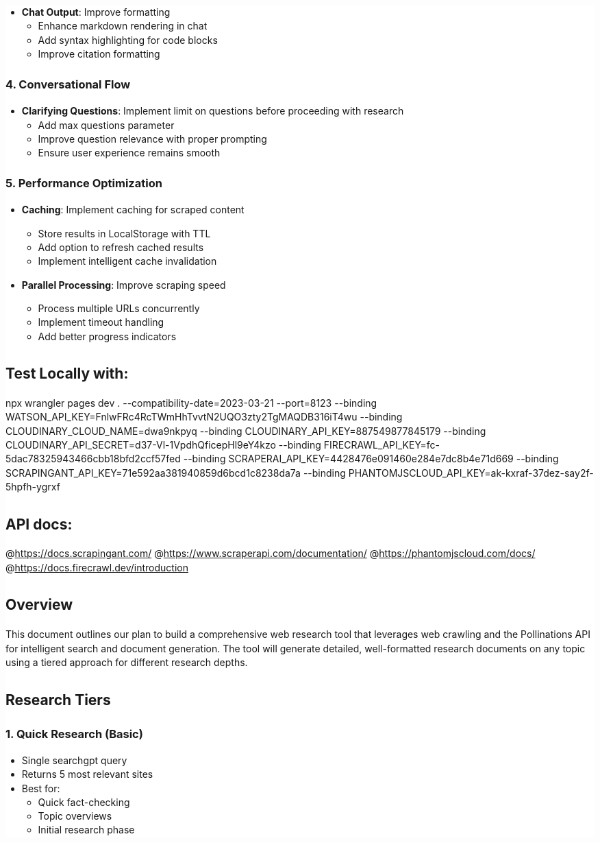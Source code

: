 - **Chat Output**: Improve formatting
  - Enhance markdown rendering in chat
  - Add syntax highlighting for code blocks
  - Improve citation formatting

### 4. Conversational Flow
- **Clarifying Questions**: Implement limit on questions before proceeding with research
  - Add max questions parameter
  - Improve question relevance with proper prompting
  - Ensure user experience remains smooth

### 5. Performance Optimization
- **Caching**: Implement caching for scraped content
  - Store results in LocalStorage with TTL
  - Add option to refresh cached results
  - Implement intelligent cache invalidation

- **Parallel Processing**: Improve scraping speed
  - Process multiple URLs concurrently
  - Implement timeout handling
  - Add better progress indicators

## Test Locally with:
npx wrangler pages dev . --compatibility-date=2023-03-21 --port=8123 --binding WATSON_API_KEY=FnlwFRc4RcTWmHhTvvtN2UQO3zty2TgMAQDB316iT4wu --binding CLOUDINARY_CLOUD_NAME=dwa9nkpyq --binding CLOUDINARY_API_KEY=887549877845179 --binding CLOUDINARY_API_SECRET=d37-Vl-1VpdhQficepHl9eY4kzo --binding FIRECRAWL_API_KEY=fc-5dac78325943466cbb18bfd2ccf57fed --binding SCRAPERAI_API_KEY=4428476e091460e284e7dc8b4e71d669 --binding SCRAPINGANT_API_KEY=71e592aa381940859d6bcd1c8238da7a --binding PHANTOMJSCLOUD_API_KEY=ak-kxraf-37dez-say2f-5hpfh-ygrxf

## API docs:
@https://docs.scrapingant.com/ 
@https://www.scraperapi.com/documentation/ 
@https://phantomjscloud.com/docs/ 
@https://docs.firecrawl.dev/introduction 

## Overview

This document outlines our plan to build a comprehensive web research tool that leverages web crawling and the Pollinations API for intelligent search and document generation. The tool will generate detailed, well-formatted research documents on any topic using a tiered approach for different research depths.

## Research Tiers

### 1. Quick Research (Basic)
- Single searchgpt query
- Returns 5 most relevant sites
- Best for:
  - Quick fact-checking
  - Topic overviews
  - Initial research phase

